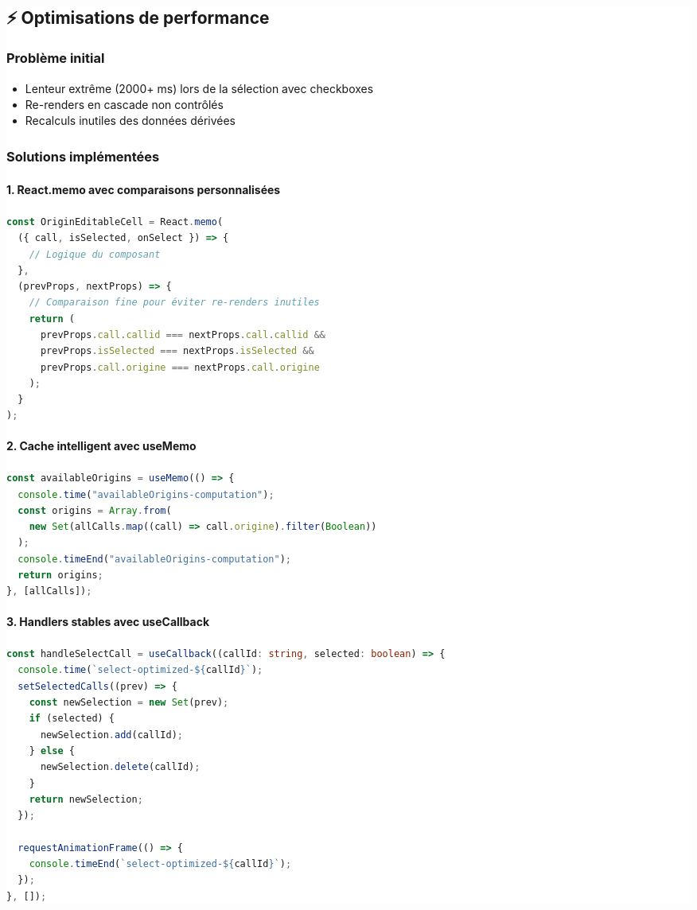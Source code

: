 ## ⚡ Optimisations de performance

### Problème initial

- Lenteur extrême (2000+ ms) lors de la sélection avec checkboxes
- Re-renders en cascade non contrôlés
- Recalculs inutiles des données dérivées

### Solutions implémentées

#### 1. React.memo avec comparaisons personnalisées

```typescript
const OriginEditableCell = React.memo(
  ({ call, isSelected, onSelect }) => {
    // Logique du composant
  },
  (prevProps, nextProps) => {
    // Comparaison fine pour éviter re-renders inutiles
    return (
      prevProps.call.callid === nextProps.call.callid &&
      prevProps.isSelected === nextProps.isSelected &&
      prevProps.call.origine === nextProps.call.origine
    );
  }
);
```

#### 2. Cache intelligent avec useMemo

```typescript
const availableOrigins = useMemo(() => {
  console.time("availableOrigins-computation");
  const origins = Array.from(
    new Set(allCalls.map((call) => call.origine).filter(Boolean))
  );
  console.timeEnd("availableOrigins-computation");
  return origins;
}, [allCalls]);
```

#### 3. Handlers stables avec useCallback

```typescript
const handleSelectCall = useCallback((callId: string, selected: boolean) => {
  console.time(`select-optimized-${callId}`);
  setSelectedCalls((prev) => {
    const newSelection = new Set(prev);
    if (selected) {
      newSelection.add(callId);
    } else {
      newSelection.delete(callId);
    }
    return newSelection;
  });

  requestAnimationFrame(() => {
    console.timeEnd(`select-optimized-${callId}`);
  });
}, []);
```


  [origin: string]: Call[];